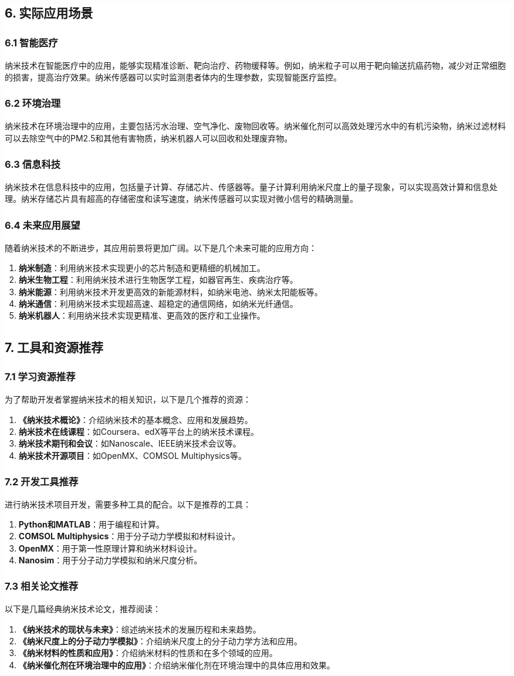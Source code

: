 ## 6. 实际应用场景
### 6.1 智能医疗

纳米技术在智能医疗中的应用，能够实现精准诊断、靶向治疗、药物缓释等。例如，纳米粒子可以用于靶向输送抗癌药物，减少对正常细胞的损害，提高治疗效果。纳米传感器可以实时监测患者体内的生理参数，实现智能医疗监控。

### 6.2 环境治理

纳米技术在环境治理中的应用，主要包括污水治理、空气净化、废物回收等。纳米催化剂可以高效处理污水中的有机污染物，纳米过滤材料可以去除空气中的PM2.5和其他有害物质，纳米机器人可以回收和处理废弃物。

### 6.3 信息科技

纳米技术在信息科技中的应用，包括量子计算、存储芯片、传感器等。量子计算利用纳米尺度上的量子现象，可以实现高效计算和信息处理。纳米存储芯片具有超高的存储密度和读写速度，纳米传感器可以实现对微小信号的精确测量。

### 6.4 未来应用展望

随着纳米技术的不断进步，其应用前景将更加广阔。以下是几个未来可能的应用方向：

1. **纳米制造**：利用纳米技术实现更小的芯片制造和更精细的机械加工。
2. **纳米生物工程**：利用纳米技术进行生物医学工程，如器官再生、疾病治疗等。
3. **纳米能源**：利用纳米技术开发更高效的新能源材料，如纳米电池、纳米太阳能板等。
4. **纳米通信**：利用纳米技术实现超高速、超稳定的通信网络，如纳米光纤通信。
5. **纳米机器人**：利用纳米技术实现更精准、更高效的医疗和工业操作。

## 7. 工具和资源推荐
### 7.1 学习资源推荐

为了帮助开发者掌握纳米技术的相关知识，以下是几个推荐的资源：

1. **《纳米技术概论》**：介绍纳米技术的基本概念、应用和发展趋势。
2. **纳米技术在线课程**：如Coursera、edX等平台上的纳米技术课程。
3. **纳米技术期刊和会议**：如Nanoscale、IEEE纳米技术会议等。
4. **纳米技术开源项目**：如OpenMX、COMSOL Multiphysics等。

### 7.2 开发工具推荐

进行纳米技术项目开发，需要多种工具的配合。以下是推荐的工具：

1. **Python和MATLAB**：用于编程和计算。
2. **COMSOL Multiphysics**：用于分子动力学模拟和材料设计。
3. **OpenMX**：用于第一性原理计算和纳米材料设计。
4. **Nanosim**：用于分子动力学模拟和纳米尺度分析。

### 7.3 相关论文推荐

以下是几篇经典纳米技术论文，推荐阅读：

1. **《纳米技术的现状与未来》**：综述纳米技术的发展历程和未来趋势。
2. **《纳米尺度上的分子动力学模拟》**：介绍纳米尺度上的分子动力学方法和应用。
3. **《纳米材料的性质和应用》**：介绍纳米材料的性质和在多个领域的应用。
4. **《纳米催化剂在环境治理中的应用》**：介绍纳米催化剂在环境治理中的具体应用和效果。
